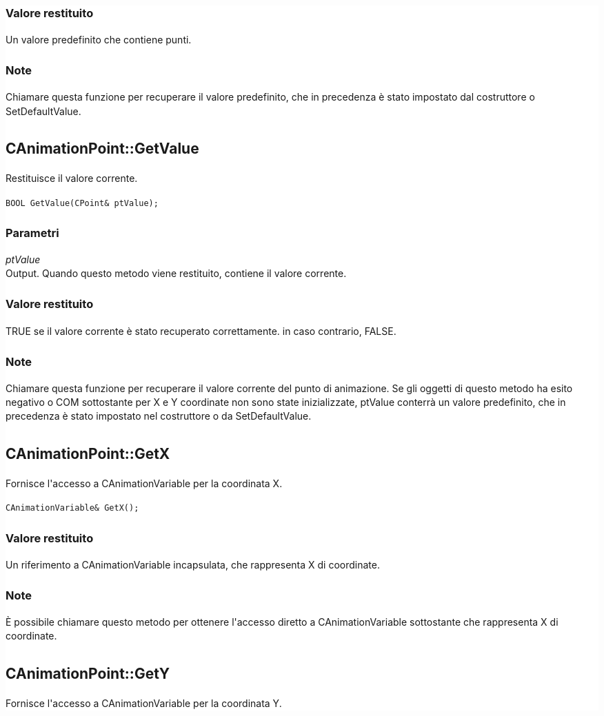 ### <a name="return-value"></a>Valore restituito

Un valore predefinito che contiene punti.

### <a name="remarks"></a>Note

Chiamare questa funzione per recuperare il valore predefinito, che in precedenza è stato impostato dal costruttore o SetDefaultValue.

##  <a name="getvalue"></a>  CAnimationPoint::GetValue

Restituisce il valore corrente.

```
BOOL GetValue(CPoint& ptValue);
```

### <a name="parameters"></a>Parametri

*ptValue*<br/>
Output. Quando questo metodo viene restituito, contiene il valore corrente.

### <a name="return-value"></a>Valore restituito

TRUE se il valore corrente è stato recuperato correttamente. in caso contrario, FALSE.

### <a name="remarks"></a>Note

Chiamare questa funzione per recuperare il valore corrente del punto di animazione. Se gli oggetti di questo metodo ha esito negativo o COM sottostante per X e Y coordinate non sono state inizializzate, ptValue conterrà un valore predefinito, che in precedenza è stato impostato nel costruttore o da SetDefaultValue.

##  <a name="getx"></a>  CAnimationPoint::GetX

Fornisce l'accesso a CAnimationVariable per la coordinata X.

```
CAnimationVariable& GetX();
```

### <a name="return-value"></a>Valore restituito

Un riferimento a CAnimationVariable incapsulata, che rappresenta X di coordinate.

### <a name="remarks"></a>Note

È possibile chiamare questo metodo per ottenere l'accesso diretto a CAnimationVariable sottostante che rappresenta X di coordinate.

##  <a name="gety"></a>  CAnimationPoint::GetY

Fornisce l'accesso a CAnimationVariable per la coordinata Y.
